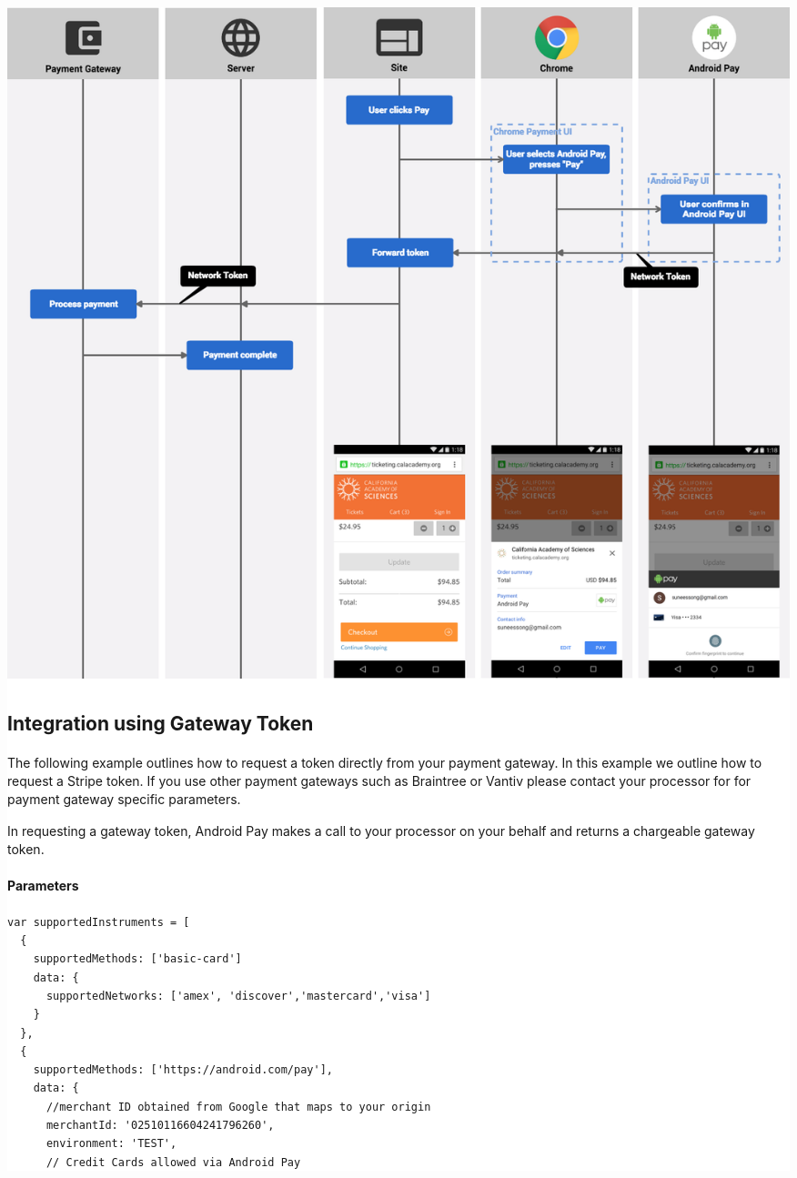<a href="images/network_token.png" target="_blank"><img src="images/network_token.png"></a>

## Integration using Gateway Token
The following example outlines how to request a token directly from your payment gateway. In this example we outline how to request a Stripe token. If you use other payment gateways such as Braintree or Vantiv please contact your processor for for payment gateway specific parameters.

In requesting a gateway token, Android Pay makes a call to your processor on your behalf and returns a chargeable gateway token.

#### Parameters


    var supportedInstruments = [
      {
        supportedMethods: ['basic-card']
        data: {
          supportedNetworks: ['amex', 'discover','mastercard','visa']
        }
      },
      {
        supportedMethods: ['https://android.com/pay'],
        data: {
          //merchant ID obtained from Google that maps to your origin
          merchantId: '02510116604241796260',
          environment: 'TEST',
          // Credit Cards allowed via Android Pay